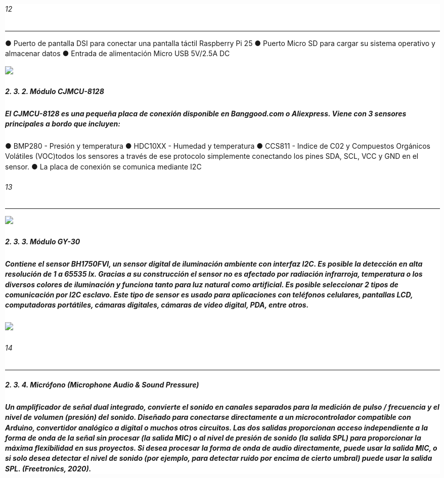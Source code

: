 ###### 12
------------

● Puerto de pantalla DSI para conectar una pantalla táctil Raspberry Pi 25
● Puerto Micro SD para cargar su sistema operativo y almacenar datos
● Entrada de alimentación Micro USB 5V/2.5A DC

![](https://github.com/Dispositivos-Edificio-Bioclimatico/DTHIS/blob/master/Imagenes/Raspberry%20Pi%20Model%203.JPG?raw=true)

##### 2. 3. 2. Módulo CJMCU-8128

##### El CJMCU-8128 es una pequeña placa de conexión disponible en Banggood.com o Aliexpress. Viene con 3 sensores principales a bordo que incluyen:

● BMP280 - Presión y temperatura
● HDC10XX - Humedad y temperatura
● CCS811 - Indice de C02 y Compuestos Orgánicos Volátiles (VOC)todos los sensores a través de ese protocolo simplemente conectando los pines SDA, SCL, VCC y GND en el sensor.
● La placa de conexión se comunica mediante I2C

###### 13
------------

![](https://github.com/Dispositivos-Edificio-Bioclimatico/DTHIS/blob/master/Imagenes/CJMCU.JPG?raw=true)

##### 2. 3. 3. Módulo GY-30

##### Contiene el sensor BH1750FVI, un sensor digital de iluminación ambiente con interfaz I2C. Es posible la detección en alta resolución de 1 a 65535 lx. Gracias a su construcción el sensor no es afectado por radiación infrarroja, temperatura o los diversos colores de iluminación y funciona tanto para luz natural como artificial. Es posible seleccionar 2 tipos de comunicación por I2C esclavo. Este tipo de sensor es usado para aplicaciones con teléfonos celulares, pantallas LCD, computadoras portátiles, cámaras digitales, cámaras de video digital, PDA, entre otros.

![](https://github.com/Dispositivos-Edificio-Bioclimatico/DTHIS/blob/master/Imagenes/GY30.JPG?raw=true)

###### 14
------------

##### 2. 3. 4. Micrófono (Microphone Audio & Sound Pressure)

##### Un amplificador de señal dual integrado, convierte el sonido en canales separados para la medición de pulso / frecuencia y el nivel de volumen (presión) del sonido. Diseñado para conectarse directamente a un microcontrolador compatible con Arduino, convertidor analógico a digital o muchos otros circuitos. Las dos salidas proporcionan acceso independiente a la forma de onda de la señal sin procesar (la salida MIC) o al nivel de presión de sonido (la salida SPL) para proporcionar la máxima flexibilidad en sus proyectos. Si desea procesar la forma de onda de audio directamente, puede usar la salida MIC, o si solo desea detectar el nivel de sonido (por ejemplo, para detectar ruido por encima de cierto umbral) puede usar la salida SPL. (Freetronics, 2020).
